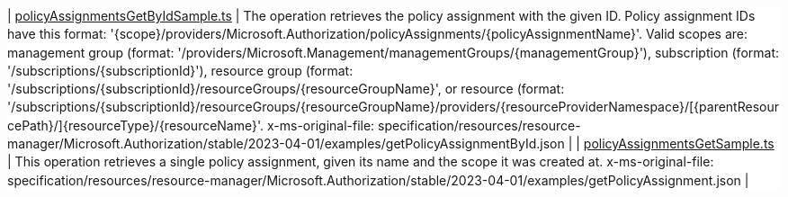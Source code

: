 | [policyAssignmentsGetByIdSample.ts][policyassignmentsgetbyidsample]                                                                     | The operation retrieves the policy assignment with the given ID. Policy assignment IDs have this format: '{scope}/providers/Microsoft.Authorization/policyAssignments/{policyAssignmentName}'. Valid scopes are: management group (format: '/providers/Microsoft.Management/managementGroups/{managementGroup}'), subscription (format: '/subscriptions/{subscriptionId}'), resource group (format: '/subscriptions/{subscriptionId}/resourceGroups/{resourceGroupName}', or resource (format: '/subscriptions/{subscriptionId}/resourceGroups/{resourceGroupName}/providers/{resourceProviderNamespace}/[{parentResourcePath}/]{resourceType}/{resourceName}'. x-ms-original-file: specification/resources/resource-manager/Microsoft.Authorization/stable/2023-04-01/examples/getPolicyAssignmentById.json                                                                                                                                                                                                                                                                                                                                                                                                                                                                                                                                                                                                                                                                                                                                                                                                                                                                                                                                                                                                                                                                                                                                                                                                                                                                                                                                                                                                                                                                              |
| [policyAssignmentsGetSample.ts][policyassignmentsgetsample]                                                                             | This operation retrieves a single policy assignment, given its name and the scope it was created at. x-ms-original-file: specification/resources/resource-manager/Microsoft.Authorization/stable/2023-04-01/examples/getPolicyAssignment.json                                                                                                                                                                                                                                                                                                                                                                                                                                                                                                                                                                                                                                                                                                                                                                                                                                                                                                                                                                                                                                                                                                                                                                                                                                                                                                                                                                                                                                                                                                                                                                                                                                                                                                                                                                                                                                                                                                                                                                                                                                             |

[datapolicymanifestsgetbypolicymodesample]: https://github.com/Azure/azure-sdk-for-js/blob/main/sdk/policy/arm-policy/samples/v5-beta/typescript/src/dataPolicyManifestsGetByPolicyModeSample.ts
[datapolicymanifestslistsample]: https://github.com/Azure/azure-sdk-for-js/blob/main/sdk/policy/arm-policy/samples/v5-beta/typescript/src/dataPolicyManifestsListSample.ts
[policyassignmentscreatebyidsample]: https://github.com/Azure/azure-sdk-for-js/blob/main/sdk/policy/arm-policy/samples/v5-beta/typescript/src/policyAssignmentsCreateByIdSample.ts
[policyassignmentscreatesample]: https://github.com/Azure/azure-sdk-for-js/blob/main/sdk/policy/arm-policy/samples/v5-beta/typescript/src/policyAssignmentsCreateSample.ts
[policyassignmentsdeletebyidsample]: https://github.com/Azure/azure-sdk-for-js/blob/main/sdk/policy/arm-policy/samples/v5-beta/typescript/src/policyAssignmentsDeleteByIdSample.ts
[policyassignmentsdeletesample]: https://github.com/Azure/azure-sdk-for-js/blob/main/sdk/policy/arm-policy/samples/v5-beta/typescript/src/policyAssignmentsDeleteSample.ts
[policyassignmentsgetbyidsample]: https://github.com/Azure/azure-sdk-for-js/blob/main/sdk/policy/arm-policy/samples/v5-beta/typescript/src/policyAssignmentsGetByIdSample.ts
[policyassignmentsgetsample]: https://github.com/Azure/azure-sdk-for-js/blob/main/sdk/policy/arm-policy/samples/v5-beta/typescript/src/policyAssignmentsGetSample.ts
[policyassignmentslistformanagementgroupsample]: https://github.com/Azure/azure-sdk-for-js/blob/main/sdk/policy/arm-policy/samples/v5-beta/typescript/src/policyAssignmentsListForManagementGroupSample.ts
[policyassignmentslistforresourcegroupsample]: https://github.com/Azure/azure-sdk-for-js/blob/main/sdk/policy/arm-policy/samples/v5-beta/typescript/src/policyAssignmentsListForResourceGroupSample.ts
[policyassignmentslistforresourcesample]: https://github.com/Azure/azure-sdk-for-js/blob/main/sdk/policy/arm-policy/samples/v5-beta/typescript/src/policyAssignmentsListForResourceSample.ts
[policyassignmentslistsample]: https://github.com/Azure/azure-sdk-for-js/blob/main/sdk/policy/arm-policy/samples/v5-beta/typescript/src/policyAssignmentsListSample.ts
[policyassignmentsupdatebyidsample]: https://github.com/Azure/azure-sdk-for-js/blob/main/sdk/policy/arm-policy/samples/v5-beta/typescript/src/policyAssignmentsUpdateByIdSample.ts
[policyassignmentsupdatesample]: https://github.com/Azure/azure-sdk-for-js/blob/main/sdk/policy/arm-policy/samples/v5-beta/typescript/src/policyAssignmentsUpdateSample.ts
[policydefinitionversionscreateorupdateatmanagementgroupsample]: https://github.com/Azure/azure-sdk-for-js/blob/main/sdk/policy/arm-policy/samples/v5-beta/typescript/src/policyDefinitionVersionsCreateOrUpdateAtManagementGroupSample.ts
[policydefinitionversionscreateorupdatesample]: https://github.com/Azure/azure-sdk-for-js/blob/main/sdk/policy/arm-policy/samples/v5-beta/typescript/src/policyDefinitionVersionsCreateOrUpdateSample.ts
[policydefinitionversionsdeleteatmanagementgroupsample]: https://github.com/Azure/azure-sdk-for-js/blob/main/sdk/policy/arm-policy/samples/v5-beta/typescript/src/policyDefinitionVersionsDeleteAtManagementGroupSample.ts
[policydefinitionversionsdeletesample]: https://github.com/Azure/azure-sdk-for-js/blob/main/sdk/policy/arm-policy/samples/v5-beta/typescript/src/policyDefinitionVersionsDeleteSample.ts
[policydefinitionversionsgetatmanagementgroupsample]: https://github.com/Azure/azure-sdk-for-js/blob/main/sdk/policy/arm-policy/samples/v5-beta/typescript/src/policyDefinitionVersionsGetAtManagementGroupSample.ts
[policydefinitionversionsgetbuiltinsample]: https://github.com/Azure/azure-sdk-for-js/blob/main/sdk/policy/arm-policy/samples/v5-beta/typescript/src/policyDefinitionVersionsGetBuiltInSample.ts
[policydefinitionversionsgetsample]: https://github.com/Azure/azure-sdk-for-js/blob/main/sdk/policy/arm-policy/samples/v5-beta/typescript/src/policyDefinitionVersionsGetSample.ts
[policydefinitionversionslistallatmanagementgroupsample]: https://github.com/Azure/azure-sdk-for-js/blob/main/sdk/policy/arm-policy/samples/v5-beta/typescript/src/policyDefinitionVersionsListAllAtManagementGroupSample.ts
[policydefinitionversionslistallbuiltinssample]: https://github.com/Azure/azure-sdk-for-js/blob/main/sdk/policy/arm-policy/samples/v5-beta/typescript/src/policyDefinitionVersionsListAllBuiltinsSample.ts
[policydefinitionversionslistallsample]: https://github.com/Azure/azure-sdk-for-js/blob/main/sdk/policy/arm-policy/samples/v5-beta/typescript/src/policyDefinitionVersionsListAllSample.ts
[policydefinitionversionslistbuiltinsample]: https://github.com/Azure/azure-sdk-for-js/blob/main/sdk/policy/arm-policy/samples/v5-beta/typescript/src/policyDefinitionVersionsListBuiltInSample.ts
[policydefinitionversionslistbymanagementgroupsample]: https://github.com/Azure/azure-sdk-for-js/blob/main/sdk/policy/arm-policy/samples/v5-beta/typescript/src/policyDefinitionVersionsListByManagementGroupSample.ts
[policydefinitionversionslistsample]: https://github.com/Azure/azure-sdk-for-js/blob/main/sdk/policy/arm-policy/samples/v5-beta/typescript/src/policyDefinitionVersionsListSample.ts
[policydefinitionscreateorupdateatmanagementgroupsample]: https://github.com/Azure/azure-sdk-for-js/blob/main/sdk/policy/arm-policy/samples/v5-beta/typescript/src/policyDefinitionsCreateOrUpdateAtManagementGroupSample.ts
[policydefinitionscreateorupdatesample]: https://github.com/Azure/azure-sdk-for-js/blob/main/sdk/policy/arm-policy/samples/v5-beta/typescript/src/policyDefinitionsCreateOrUpdateSample.ts
[policydefinitionsdeleteatmanagementgroupsample]: https://github.com/Azure/azure-sdk-for-js/blob/main/sdk/policy/arm-policy/samples/v5-beta/typescript/src/policyDefinitionsDeleteAtManagementGroupSample.ts
[policydefinitionsdeletesample]: https://github.com/Azure/azure-sdk-for-js/blob/main/sdk/policy/arm-policy/samples/v5-beta/typescript/src/policyDefinitionsDeleteSample.ts
[policydefinitionsgetatmanagementgroupsample]: https://github.com/Azure/azure-sdk-for-js/blob/main/sdk/policy/arm-policy/samples/v5-beta/typescript/src/policyDefinitionsGetAtManagementGroupSample.ts
[policydefinitionsgetbuiltinsample]: https://github.com/Azure/azure-sdk-for-js/blob/main/sdk/policy/arm-policy/samples/v5-beta/typescript/src/policyDefinitionsGetBuiltInSample.ts
[policydefinitionsgetsample]: https://github.com/Azure/azure-sdk-for-js/blob/main/sdk/policy/arm-policy/samples/v5-beta/typescript/src/policyDefinitionsGetSample.ts
[policydefinitionslistbuiltinsample]: https://github.com/Azure/azure-sdk-for-js/blob/main/sdk/policy/arm-policy/samples/v5-beta/typescript/src/policyDefinitionsListBuiltInSample.ts
[policydefinitionslistbymanagementgroupsample]: https://github.com/Azure/azure-sdk-for-js/blob/main/sdk/policy/arm-policy/samples/v5-beta/typescript/src/policyDefinitionsListByManagementGroupSample.ts
[policydefinitionslistsample]: https://github.com/Azure/azure-sdk-for-js/blob/main/sdk/policy/arm-policy/samples/v5-beta/typescript/src/policyDefinitionsListSample.ts
[policyexemptionscreateorupdatesample]: https://github.com/Azure/azure-sdk-for-js/blob/main/sdk/policy/arm-policy/samples/v5-beta/typescript/src/policyExemptionsCreateOrUpdateSample.ts
[policyexemptionsdeletesample]: https://github.com/Azure/azure-sdk-for-js/blob/main/sdk/policy/arm-policy/samples/v5-beta/typescript/src/policyExemptionsDeleteSample.ts
[policyexemptionsgetsample]: https://github.com/Azure/azure-sdk-for-js/blob/main/sdk/policy/arm-policy/samples/v5-beta/typescript/src/policyExemptionsGetSample.ts
[policyexemptionslistformanagementgroupsample]: https://github.com/Azure/azure-sdk-for-js/blob/main/sdk/policy/arm-policy/samples/v5-beta/typescript/src/policyExemptionsListForManagementGroupSample.ts
[policyexemptionslistforresourcegroupsample]: https://github.com/Azure/azure-sdk-for-js/blob/main/sdk/policy/arm-policy/samples/v5-beta/typescript/src/policyExemptionsListForResourceGroupSample.ts
[policyexemptionslistforresourcesample]: https://github.com/Azure/azure-sdk-for-js/blob/main/sdk/policy/arm-policy/samples/v5-beta/typescript/src/policyExemptionsListForResourceSample.ts
[policyexemptionslistsample]: https://github.com/Azure/azure-sdk-for-js/blob/main/sdk/policy/arm-policy/samples/v5-beta/typescript/src/policyExemptionsListSample.ts
[policyexemptionsupdatesample]: https://github.com/Azure/azure-sdk-for-js/blob/main/sdk/policy/arm-policy/samples/v5-beta/typescript/src/policyExemptionsUpdateSample.ts
[policysetdefinitionversionscreateorupdateatmanagementgroupsample]: https://github.com/Azure/azure-sdk-for-js/blob/main/sdk/policy/arm-policy/samples/v5-beta/typescript/src/policySetDefinitionVersionsCreateOrUpdateAtManagementGroupSample.ts
[policysetdefinitionversionscreateorupdatesample]: https://github.com/Azure/azure-sdk-for-js/blob/main/sdk/policy/arm-policy/samples/v5-beta/typescript/src/policySetDefinitionVersionsCreateOrUpdateSample.ts
[policysetdefinitionversionsdeleteatmanagementgroupsample]: https://github.com/Azure/azure-sdk-for-js/blob/main/sdk/policy/arm-policy/samples/v5-beta/typescript/src/policySetDefinitionVersionsDeleteAtManagementGroupSample.ts
[policysetdefinitionversionsdeletesample]: https://github.com/Azure/azure-sdk-for-js/blob/main/sdk/policy/arm-policy/samples/v5-beta/typescript/src/policySetDefinitionVersionsDeleteSample.ts
[policysetdefinitionversionsgetatmanagementgroupsample]: https://github.com/Azure/azure-sdk-for-js/blob/main/sdk/policy/arm-policy/samples/v5-beta/typescript/src/policySetDefinitionVersionsGetAtManagementGroupSample.ts
[policysetdefinitionversionsgetbuiltinsample]: https://github.com/Azure/azure-sdk-for-js/blob/main/sdk/policy/arm-policy/samples/v5-beta/typescript/src/policySetDefinitionVersionsGetBuiltInSample.ts
[policysetdefinitionversionsgetsample]: https://github.com/Azure/azure-sdk-for-js/blob/main/sdk/policy/arm-policy/samples/v5-beta/typescript/src/policySetDefinitionVersionsGetSample.ts
[policysetdefinitionversionslistallatmanagementgroupsample]: https://github.com/Azure/azure-sdk-for-js/blob/main/sdk/policy/arm-policy/samples/v5-beta/typescript/src/policySetDefinitionVersionsListAllAtManagementGroupSample.ts
[policysetdefinitionversionslistallbuiltinssample]: https://github.com/Azure/azure-sdk-for-js/blob/main/sdk/policy/arm-policy/samples/v5-beta/typescript/src/policySetDefinitionVersionsListAllBuiltinsSample.ts
[policysetdefinitionversionslistallsample]: https://github.com/Azure/azure-sdk-for-js/blob/main/sdk/policy/arm-policy/samples/v5-beta/typescript/src/policySetDefinitionVersionsListAllSample.ts
[policysetdefinitionversionslistbuiltinsample]: https://github.com/Azure/azure-sdk-for-js/blob/main/sdk/policy/arm-policy/samples/v5-beta/typescript/src/policySetDefinitionVersionsListBuiltInSample.ts
[policysetdefinitionversionslistbymanagementgroupsample]: https://github.com/Azure/azure-sdk-for-js/blob/main/sdk/policy/arm-policy/samples/v5-beta/typescript/src/policySetDefinitionVersionsListByManagementGroupSample.ts
[policysetdefinitionversionslistsample]: https://github.com/Azure/azure-sdk-for-js/blob/main/sdk/policy/arm-policy/samples/v5-beta/typescript/src/policySetDefinitionVersionsListSample.ts
[policysetdefinitionscreateorupdateatmanagementgroupsample]: https://github.com/Azure/azure-sdk-for-js/blob/main/sdk/policy/arm-policy/samples/v5-beta/typescript/src/policySetDefinitionsCreateOrUpdateAtManagementGroupSample.ts
[policysetdefinitionscreateorupdatesample]: https://github.com/Azure/azure-sdk-for-js/blob/main/sdk/policy/arm-policy/samples/v5-beta/typescript/src/policySetDefinitionsCreateOrUpdateSample.ts
[policysetdefinitionsdeleteatmanagementgroupsample]: https://github.com/Azure/azure-sdk-for-js/blob/main/sdk/policy/arm-policy/samples/v5-beta/typescript/src/policySetDefinitionsDeleteAtManagementGroupSample.ts
[policysetdefinitionsdeletesample]: https://github.com/Azure/azure-sdk-for-js/blob/main/sdk/policy/arm-policy/samples/v5-beta/typescript/src/policySetDefinitionsDeleteSample.ts
[policysetdefinitionsgetatmanagementgroupsample]: https://github.com/Azure/azure-sdk-for-js/blob/main/sdk/policy/arm-policy/samples/v5-beta/typescript/src/policySetDefinitionsGetAtManagementGroupSample.ts
[policysetdefinitionsgetbuiltinsample]: https://github.com/Azure/azure-sdk-for-js/blob/main/sdk/policy/arm-policy/samples/v5-beta/typescript/src/policySetDefinitionsGetBuiltInSample.ts
[policysetdefinitionsgetsample]: https://github.com/Azure/azure-sdk-for-js/blob/main/sdk/policy/arm-policy/samples/v5-beta/typescript/src/policySetDefinitionsGetSample.ts
[policysetdefinitionslistbuiltinsample]: https://github.com/Azure/azure-sdk-for-js/blob/main/sdk/policy/arm-policy/samples/v5-beta/typescript/src/policySetDefinitionsListBuiltInSample.ts
[policysetdefinitionslistbymanagementgroupsample]: https://github.com/Azure/azure-sdk-for-js/blob/main/sdk/policy/arm-policy/samples/v5-beta/typescript/src/policySetDefinitionsListByManagementGroupSample.ts
[policysetdefinitionslistsample]: https://github.com/Azure/azure-sdk-for-js/blob/main/sdk/policy/arm-policy/samples/v5-beta/typescript/src/policySetDefinitionsListSample.ts
[variablevaluescreateorupdateatmanagementgroupsample]: https://github.com/Azure/azure-sdk-for-js/blob/main/sdk/policy/arm-policy/samples/v5-beta/typescript/src/variableValuesCreateOrUpdateAtManagementGroupSample.ts
[variablevaluescreateorupdatesample]: https://github.com/Azure/azure-sdk-for-js/blob/main/sdk/policy/arm-policy/samples/v5-beta/typescript/src/variableValuesCreateOrUpdateSample.ts
[variablevaluesdeleteatmanagementgroupsample]: https://github.com/Azure/azure-sdk-for-js/blob/main/sdk/policy/arm-policy/samples/v5-beta/typescript/src/variableValuesDeleteAtManagementGroupSample.ts
[variablevaluesdeletesample]: https://github.com/Azure/azure-sdk-for-js/blob/main/sdk/policy/arm-policy/samples/v5-beta/typescript/src/variableValuesDeleteSample.ts
[variablevaluesgetatmanagementgroupsample]: https://github.com/Azure/azure-sdk-for-js/blob/main/sdk/policy/arm-policy/samples/v5-beta/typescript/src/variableValuesGetAtManagementGroupSample.ts
[variablevaluesgetsample]: https://github.com/Azure/azure-sdk-for-js/blob/main/sdk/policy/arm-policy/samples/v5-beta/typescript/src/variableValuesGetSample.ts
[variablevalueslistformanagementgroupsample]: https://github.com/Azure/azure-sdk-for-js/blob/main/sdk/policy/arm-policy/samples/v5-beta/typescript/src/variableValuesListForManagementGroupSample.ts
[variablevalueslistsample]: https://github.com/Azure/azure-sdk-for-js/blob/main/sdk/policy/arm-policy/samples/v5-beta/typescript/src/variableValuesListSample.ts
[variablescreateorupdateatmanagementgroupsample]: https://github.com/Azure/azure-sdk-for-js/blob/main/sdk/policy/arm-policy/samples/v5-beta/typescript/src/variablesCreateOrUpdateAtManagementGroupSample.ts
[variablescreateorupdatesample]: https://github.com/Azure/azure-sdk-for-js/blob/main/sdk/policy/arm-policy/samples/v5-beta/typescript/src/variablesCreateOrUpdateSample.ts
[variablesdeleteatmanagementgroupsample]: https://github.com/Azure/azure-sdk-for-js/blob/main/sdk/policy/arm-policy/samples/v5-beta/typescript/src/variablesDeleteAtManagementGroupSample.ts
[variablesdeletesample]: https://github.com/Azure/azure-sdk-for-js/blob/main/sdk/policy/arm-policy/samples/v5-beta/typescript/src/variablesDeleteSample.ts
[variablesgetatmanagementgroupsample]: https://github.com/Azure/azure-sdk-for-js/blob/main/sdk/policy/arm-policy/samples/v5-beta/typescript/src/variablesGetAtManagementGroupSample.ts
[variablesgetsample]: https://github.com/Azure/azure-sdk-for-js/blob/main/sdk/policy/arm-policy/samples/v5-beta/typescript/src/variablesGetSample.ts
[variableslistformanagementgroupsample]: https://github.com/Azure/azure-sdk-for-js/blob/main/sdk/policy/arm-policy/samples/v5-beta/typescript/src/variablesListForManagementGroupSample.ts
[variableslistsample]: https://github.com/Azure/azure-sdk-for-js/blob/main/sdk/policy/arm-policy/samples/v5-beta/typescript/src/variablesListSample.ts
[apiref]: https://learn.microsoft.com/javascript/api/@azure/arm-policy?view=azure-node-preview
[freesub]: https://azure.microsoft.com/free/
[package]: https://github.com/Azure/azure-sdk-for-js/tree/main/sdk/policy/arm-policy/README.md
[typescript]: https://www.typescriptlang.org/docs/home.html